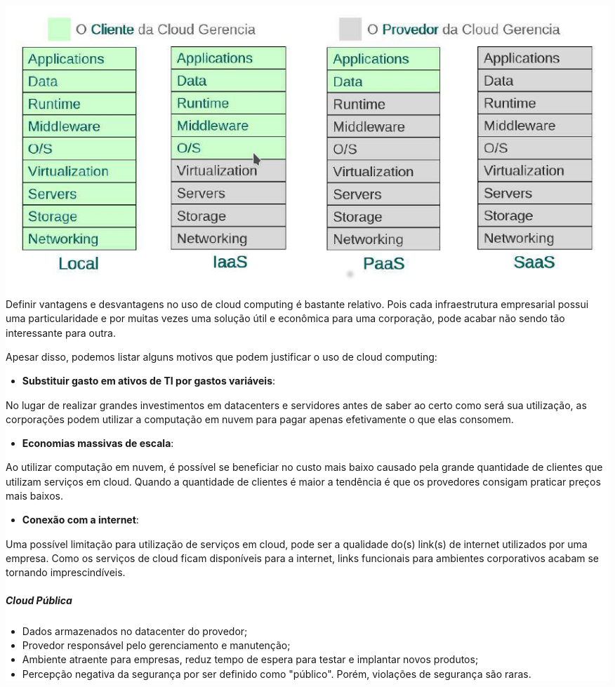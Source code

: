 ![](assets/Aula_6-eb435749.png)

Definir vantagens e desvantagens no uso de cloud computing é bastante relativo. Pois cada infraestrutura empresarial possui uma particularidade e por muitas vezes uma solução útil e econômica para uma corporação, pode acabar não sendo tão interessante para outra.

Apesar disso, podemos listar alguns motivos que podem justificar o uso de cloud computing:

- **Substituir gasto em ativos de TI por gastos variáveis**:

No lugar de realizar grandes investimentos em datacenters e servidores antes de saber ao certo como será sua utilização, as corporações podem utilizar a computação em nuvem para pagar apenas efetivamente o que elas consomem.


- **Economias massivas de escala**:

Ao utilizar computação em nuvem, é possível se beneficiar no custo mais baixo causado pela grande quantidade de clientes que utilizam serviços em cloud. Quando a quantidade de clientes é maior a tendência é que os provedores consigam praticar preços mais baixos.

-  **Conexão com a internet**:

Uma possível limitação para utilização de serviços em cloud, pode ser a qualidade do(s) link(s) de internet utilizados por uma empresa. Como os serviços de cloud ficam disponíveis para a internet, links funcionais para ambientes corporativos acabam se tornando imprescindíveis.


##### Cloud Pública

- Dados armazenados no datacenter do provedor;
- Provedor responsável pelo gerenciamento e manutenção;
- Ambiente atraente para empresas, reduz tempo de espera para testar e implantar novos produtos;
- Percepção negativa da segurança por ser definido como "público". Porém, violações de segurança são raras.
